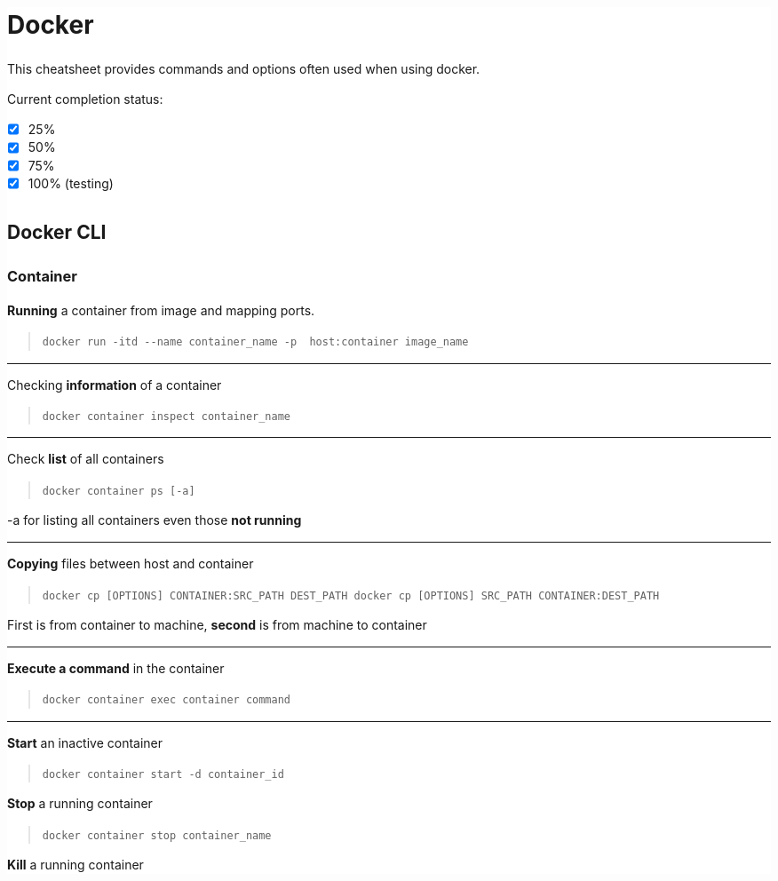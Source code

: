 # Docker

This cheatsheet provides commands and options often used when using docker.

Current completion status:

- [x] 25%
- [x] 50%
- [x] 75%
- [x] 100% (testing)

## Docker CLI

### Container

**Running** a container from image and mapping ports.

> `docker run -itd --name container_name -p  host:container image_name`

---

Checking **information** of a container

> `docker container inspect container_name`

---

Check **list** of all containers

> `docker container ps [-a]`

-a for listing all containers even those **not running**

---

**Copying** files between host and container

> `docker cp [OPTIONS] CONTAINER:SRC_PATH DEST_PATH
docker cp [OPTIONS] SRC_PATH CONTAINER:DEST_PATH `

First is from container to machine, **second** is from machine to container

---

**Execute a command** in the container

> `docker container exec container command`

---

**Start** an inactive container

> `docker container start -d container_id`

**Stop** a running container

> `docker container stop container_name`

**Kill** a running container
